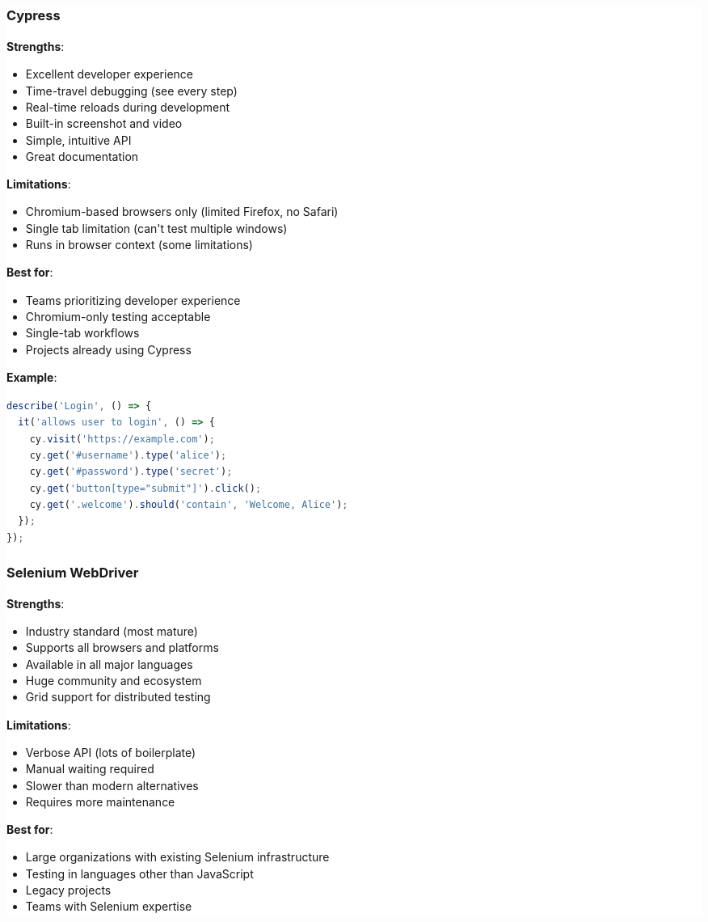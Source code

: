 ### Cypress

**Strengths**:
- Excellent developer experience
- Time-travel debugging (see every step)
- Real-time reloads during development
- Built-in screenshot and video
- Simple, intuitive API
- Great documentation

**Limitations**:
- Chromium-based browsers only (limited Firefox, no Safari)
- Single tab limitation (can't test multiple windows)
- Runs in browser context (some limitations)

**Best for**:
- Teams prioritizing developer experience
- Chromium-only testing acceptable
- Single-tab workflows
- Projects already using Cypress

**Example**:
```typescript
describe('Login', () => {
  it('allows user to login', () => {
    cy.visit('https://example.com');
    cy.get('#username').type('alice');
    cy.get('#password').type('secret');
    cy.get('button[type="submit"]').click();
    cy.get('.welcome').should('contain', 'Welcome, Alice');
  });
});
```

### Selenium WebDriver

**Strengths**:
- Industry standard (most mature)
- Supports all browsers and platforms
- Available in all major languages
- Huge community and ecosystem
- Grid support for distributed testing

**Limitations**:
- Verbose API (lots of boilerplate)
- Manual waiting required
- Slower than modern alternatives
- Requires more maintenance

**Best for**:
- Large organizations with existing Selenium infrastructure
- Testing in languages other than JavaScript
- Legacy projects
- Teams with Selenium expertise
